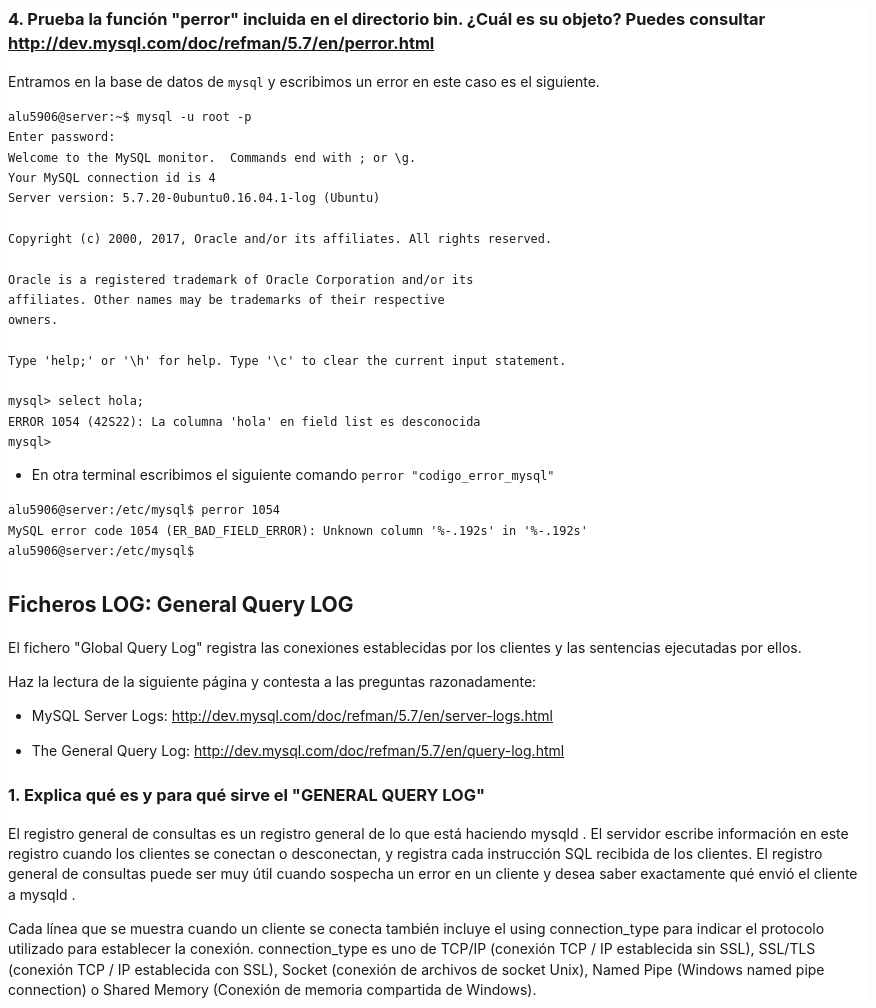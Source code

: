 ### 4. Prueba la función "perror" incluida en el directorio bin. ¿Cuál es su objeto? Puedes consultar http://dev.mysql.com/doc/refman/5.7/en/perror.html

Entramos en la base de datos de `mysql` y escribimos un error en este caso es el siguiente.

```console
alu5906@server:~$ mysql -u root -p
Enter password:
Welcome to the MySQL monitor.  Commands end with ; or \g.
Your MySQL connection id is 4
Server version: 5.7.20-0ubuntu0.16.04.1-log (Ubuntu)

Copyright (c) 2000, 2017, Oracle and/or its affiliates. All rights reserved.

Oracle is a registered trademark of Oracle Corporation and/or its
affiliates. Other names may be trademarks of their respective
owners.

Type 'help;' or '\h' for help. Type '\c' to clear the current input statement.

mysql> select hola;
ERROR 1054 (42S22): La columna 'hola' en field list es desconocida
mysql>
```

- En otra terminal escribimos el siguiente comando `perror "codigo_error_mysql"`

```console
alu5906@server:/etc/mysql$ perror 1054
MySQL error code 1054 (ER_BAD_FIELD_ERROR): Unknown column '%-.192s' in '%-.192s'
alu5906@server:/etc/mysql$
```


## Ficheros LOG: General Query LOG

El fichero "Global Query  Log" registra las conexiones establecidas por los clientes y las sentencias ejecutadas por ellos.

Haz la lectura de la siguiente página y contesta a las preguntas razonadamente:

- MySQL Server Logs: http://dev.mysql.com/doc/refman/5.7/en/server-logs.html

- The General Query Log: http://dev.mysql.com/doc/refman/5.7/en/query-log.html

### 1. Explica qué es y para qué sirve el "GENERAL QUERY LOG"

El registro general de consultas es un registro general de lo que está haciendo mysqld . El servidor escribe información en este registro cuando los clientes se conectan o desconectan, y registra cada instrucción SQL recibida de los clientes. El registro general de consultas puede ser muy útil cuando sospecha un error en un cliente y desea saber exactamente qué envió el cliente a mysqld .

Cada línea que se muestra cuando un cliente se conecta también incluye el using connection_type para indicar el protocolo utilizado para establecer la conexión. connection_type es uno de TCP/IP (conexión TCP / IP establecida sin SSL), SSL/TLS (conexión TCP / IP establecida con SSL), Socket (conexión de archivos de socket Unix), Named Pipe (Windows named pipe connection) o Shared Memory (Conexión de memoria compartida de Windows).
